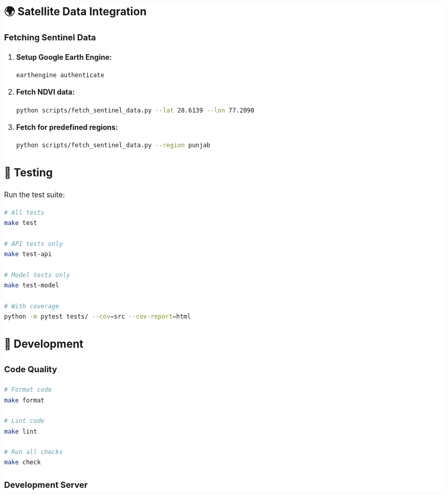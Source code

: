 ## 🌍 Satellite Data Integration

### Fetching Sentinel Data

1. **Setup Google Earth Engine:**
   ```bash
   earthengine authenticate
   ```

2. **Fetch NDVI data:**
   ```bash
   python scripts/fetch_sentinel_data.py --lat 28.6139 --lon 77.2090
   ```

3. **Fetch for predefined regions:**
   ```bash
   python scripts/fetch_sentinel_data.py --region punjab
   ```

## 🧪 Testing

Run the test suite:

```bash
# All tests
make test

# API tests only
make test-api

# Model tests only
make test-model

# With coverage
python -m pytest tests/ --cov=src --cov-report=html
```

## 🔧 Development

### Code Quality

```bash
# Format code
make format

# Lint code
make lint

# Run all checks
make check
```

### Development Server
